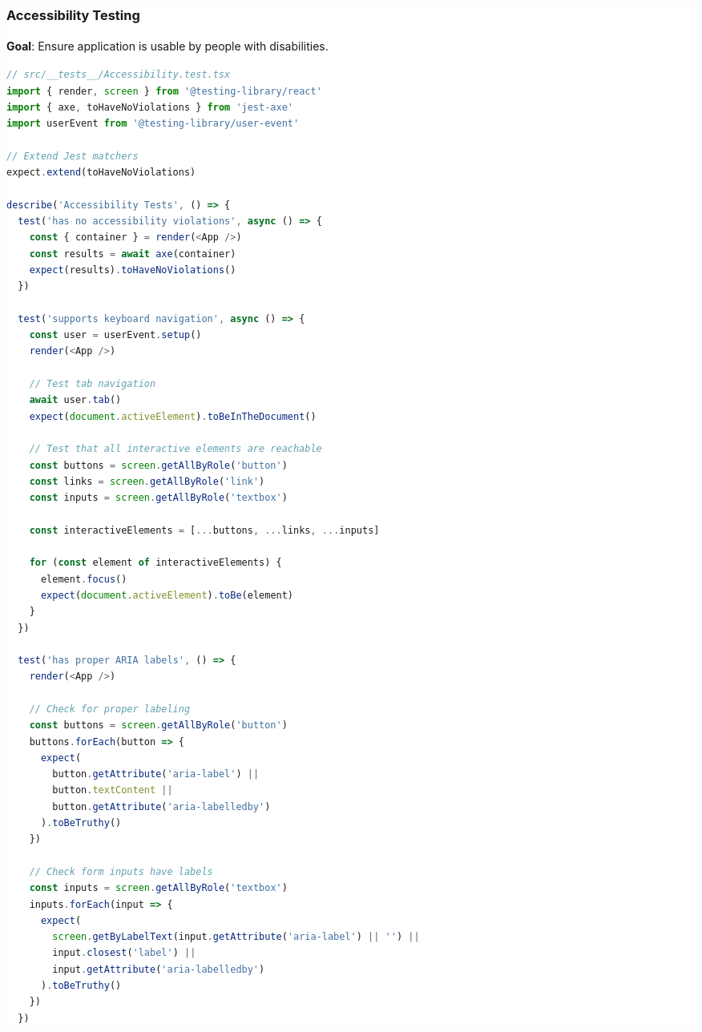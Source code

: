 ### Accessibility Testing
**Goal**: Ensure application is usable by people with disabilities.

```typescript
// src/__tests__/Accessibility.test.tsx
import { render, screen } from '@testing-library/react'
import { axe, toHaveNoViolations } from 'jest-axe'
import userEvent from '@testing-library/user-event'

// Extend Jest matchers
expect.extend(toHaveNoViolations)

describe('Accessibility Tests', () => {
  test('has no accessibility violations', async () => {
    const { container } = render(<App />)
    const results = await axe(container)
    expect(results).toHaveNoViolations()
  })

  test('supports keyboard navigation', async () => {
    const user = userEvent.setup()
    render(<App />)

    // Test tab navigation
    await user.tab()
    expect(document.activeElement).toBeInTheDocument()

    // Test that all interactive elements are reachable
    const buttons = screen.getAllByRole('button')
    const links = screen.getAllByRole('link')
    const inputs = screen.getAllByRole('textbox')

    const interactiveElements = [...buttons, ...links, ...inputs]

    for (const element of interactiveElements) {
      element.focus()
      expect(document.activeElement).toBe(element)
    }
  })

  test('has proper ARIA labels', () => {
    render(<App />)

    // Check for proper labeling
    const buttons = screen.getAllByRole('button')
    buttons.forEach(button => {
      expect(
        button.getAttribute('aria-label') ||
        button.textContent ||
        button.getAttribute('aria-labelledby')
      ).toBeTruthy()
    })

    // Check form inputs have labels
    const inputs = screen.getAllByRole('textbox')
    inputs.forEach(input => {
      expect(
        screen.getByLabelText(input.getAttribute('aria-label') || '') ||
        input.closest('label') ||
        input.getAttribute('aria-labelledby')
      ).toBeTruthy()
    })
  })
```